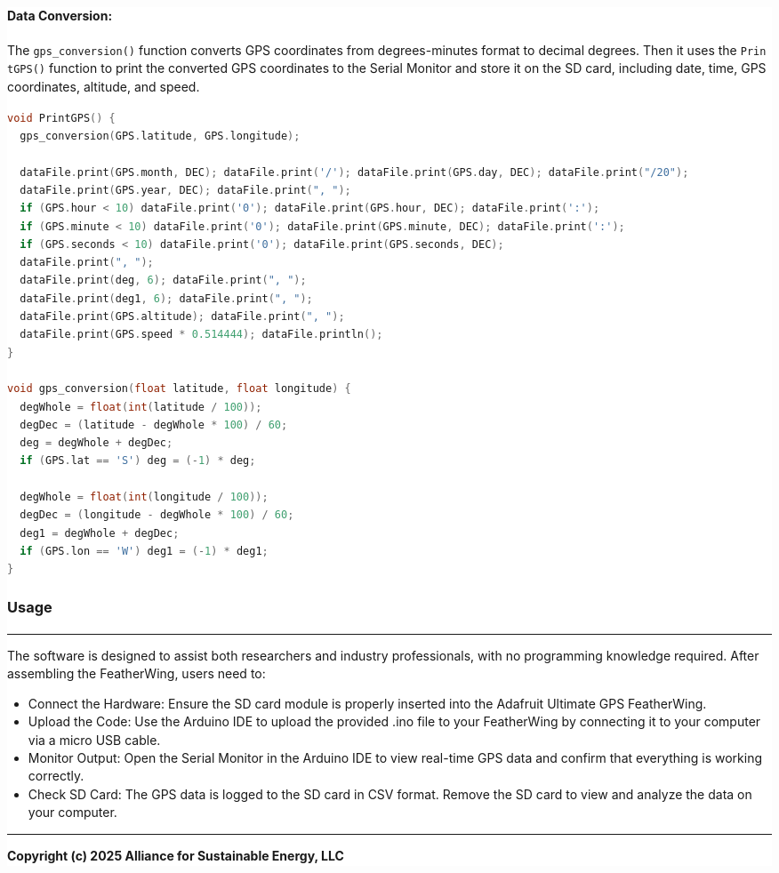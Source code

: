 #### Data Conversion:
The `gps_conversion()` function converts GPS coordinates from degrees-minutes format to decimal degrees. Then it uses the `PrintGPS()` function to print the converted GPS coordinates to the Serial Monitor and store it on the SD card, including date, time, GPS coordinates, altitude, and speed.

```cpp
void PrintGPS() {
  gps_conversion(GPS.latitude, GPS.longitude);

  dataFile.print(GPS.month, DEC); dataFile.print('/'); dataFile.print(GPS.day, DEC); dataFile.print("/20");
  dataFile.print(GPS.year, DEC); dataFile.print(", ");
  if (GPS.hour < 10) dataFile.print('0'); dataFile.print(GPS.hour, DEC); dataFile.print(':');
  if (GPS.minute < 10) dataFile.print('0'); dataFile.print(GPS.minute, DEC); dataFile.print(':');
  if (GPS.seconds < 10) dataFile.print('0'); dataFile.print(GPS.seconds, DEC);
  dataFile.print(", ");
  dataFile.print(deg, 6); dataFile.print(", ");
  dataFile.print(deg1, 6); dataFile.print(", ");
  dataFile.print(GPS.altitude); dataFile.print(", ");
  dataFile.print(GPS.speed * 0.514444); dataFile.println();
}

void gps_conversion(float latitude, float longitude) {
  degWhole = float(int(latitude / 100));
  degDec = (latitude - degWhole * 100) / 60;
  deg = degWhole + degDec;
  if (GPS.lat == 'S') deg = (-1) * deg;

  degWhole = float(int(longitude / 100));
  degDec = (longitude - degWhole * 100) / 60;
  deg1 = degWhole + degDec;
  if (GPS.lon == 'W') deg1 = (-1) * deg1;
}
```

### Usage
_________________________________________________

The software is designed to assist both researchers and industry professionals, with no programming knowledge required. After assembling the FeatherWing, users need to:
  - Connect the Hardware: Ensure the SD card module is properly inserted into the Adafruit Ultimate GPS FeatherWing.
  - Upload the Code: Use the Arduino IDE to upload the provided .ino file to your FeatherWing by connecting it to your computer via a micro USB cable.
  - Monitor Output: Open the Serial Monitor in the Arduino IDE to view real-time GPS data and confirm that everything is working correctly.
  - Check SD Card: The GPS data is logged to the SD card in CSV format. Remove the SD card to view and analyze the data on your computer.

_________________________________________________

**Copyright (c) 2025 Alliance for Sustainable Energy, LLC**
